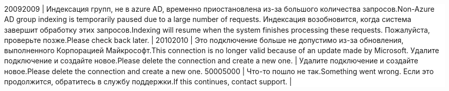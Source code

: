 <span data-ttu-id="4bbe5-215">2009</span><span class="sxs-lookup"><span data-stu-id="4bbe5-215">2009</span></span> | <span data-ttu-id="4bbe5-216">Индексация групп, не в azure AD, временно приостановлена из-за большого количества запросов.</span><span class="sxs-lookup"><span data-stu-id="4bbe5-216">Non-Azure AD group indexing is temporarily paused due to a large number of requests.</span></span> <span data-ttu-id="4bbe5-217">Индексация возобновится, когда система завершит обработку этих запросов.</span><span class="sxs-lookup"><span data-stu-id="4bbe5-217">Indexing will resume when the system finishes processing these requests.</span></span> <span data-ttu-id="4bbe5-218">Пожалуйста, проверьте позже.</span><span class="sxs-lookup"><span data-stu-id="4bbe5-218">Please check back later.</span></span> | 
<span data-ttu-id="4bbe5-219">2010</span><span class="sxs-lookup"><span data-stu-id="4bbe5-219">2010</span></span> | <span data-ttu-id="4bbe5-220">Это подключение больше не допустимо из-за обновления, выполненного Корпорацией Майкрософт.</span><span class="sxs-lookup"><span data-stu-id="4bbe5-220">This connection is no longer valid because of an update made by Microsoft.</span></span> <span data-ttu-id="4bbe5-221">Удалите подключение и создайте новое.</span><span class="sxs-lookup"><span data-stu-id="4bbe5-221">Please delete the connection and create a new one.</span></span> | <span data-ttu-id="4bbe5-222">Удалите подключение и создайте новое.</span><span class="sxs-lookup"><span data-stu-id="4bbe5-222">Please delete the connection and create a new one.</span></span>
<span data-ttu-id="4bbe5-223">5000</span><span class="sxs-lookup"><span data-stu-id="4bbe5-223">5000</span></span> | <span data-ttu-id="4bbe5-224">Что-то пошло не так.</span><span class="sxs-lookup"><span data-stu-id="4bbe5-224">Something went wrong.</span></span> <span data-ttu-id="4bbe5-225">Если это продолжится, обратитесь в службу поддержки.</span><span class="sxs-lookup"><span data-stu-id="4bbe5-225">If this continues, contact support.</span></span> |